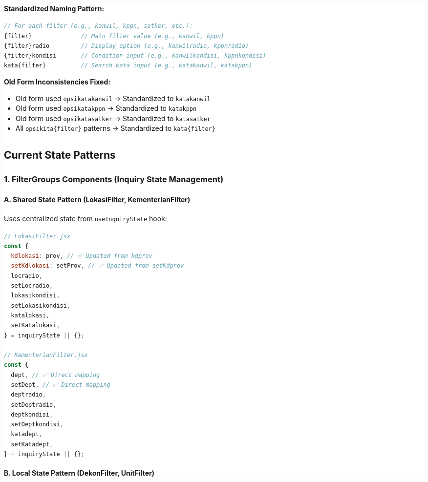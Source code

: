 **Standardized Naming Pattern:**

```javascript
// For each filter (e.g., kanwil, kppn, satker, etc.):
{filter}              // Main filter value (e.g., kanwil, kppn)
{filter}radio         // Display option (e.g., kanwilradio, kppnradio)
{filter}kondisi       // Condition input (e.g., kanwilkondisi, kppnkondisi)
kata{filter}          // Search kata input (e.g., katakanwil, katakppn)
```

**Old Form Inconsistencies Fixed:**

- Old form used `opsikatakanwil` → Standardized to `katakanwil`
- Old form used `opsikatakppn` → Standardized to `katakppn`
- Old form used `opsikatasatker` → Standardized to `katasatker`
- All `opsikita{filter}` patterns → Standardized to `kata{filter}`

## Current State Patterns

### 1. FilterGroups Components (Inquiry State Management)

#### A. **Shared State Pattern** (LokasiFilter, KementerianFilter)

Uses centralized state from `useInquiryState` hook:

```javascript
// LokasiFilter.jsx
const {
  kdlokasi: prov, // ✅ Updated from kdprov
  setKdlokasi: setProv, // ✅ Updated from setKdprov
  locradio,
  setLocradio,
  lokasikondisi,
  setLokasikondisi,
  katalokasi,
  setKatalokasi,
} = inquiryState || {};

// KementerianFilter.jsx
const {
  dept, // ✅ Direct mapping
  setDept, // ✅ Direct mapping
  deptradio,
  setDeptradio,
  deptkondisi,
  setDeptkondisi,
  katadept,
  setKatadept,
} = inquiryState || {};
```

#### B. **Local State Pattern** (DekonFilter, UnitFilter)
